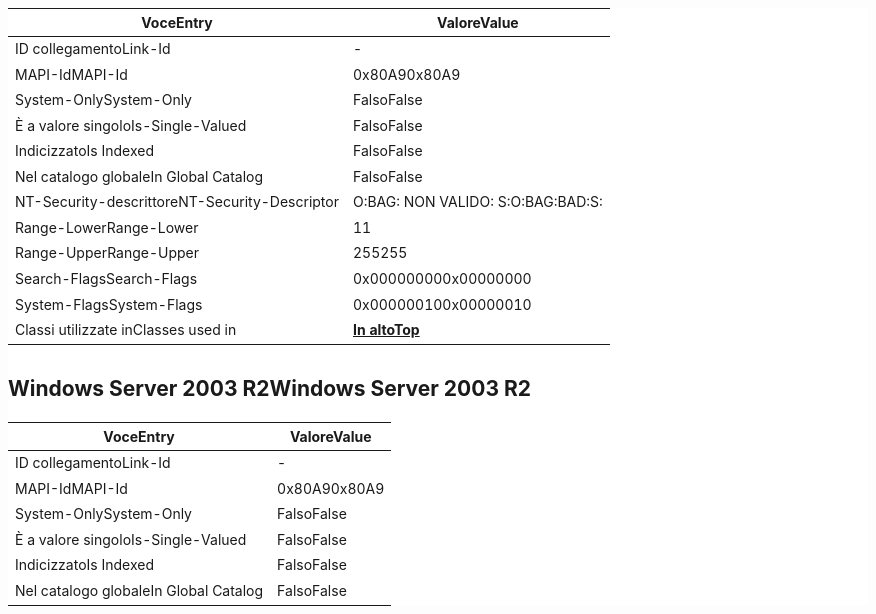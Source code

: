 

| <span data-ttu-id="f6e4b-158">Voce</span><span class="sxs-lookup"><span data-stu-id="f6e4b-158">Entry</span></span> | <span data-ttu-id="f6e4b-159">Valore</span><span class="sxs-lookup"><span data-stu-id="f6e4b-159">Value</span></span> |
|------------------------|---------------------------------|
| <span data-ttu-id="f6e4b-160">ID collegamento</span><span class="sxs-lookup"><span data-stu-id="f6e4b-160">Link-Id</span></span>                | \-                              |
| <span data-ttu-id="f6e4b-161">MAPI-Id</span><span class="sxs-lookup"><span data-stu-id="f6e4b-161">MAPI-Id</span></span>                | <span data-ttu-id="f6e4b-162">0x80A9</span><span class="sxs-lookup"><span data-stu-id="f6e4b-162">0x80A9</span></span>                          |
| <span data-ttu-id="f6e4b-163">System-Only</span><span class="sxs-lookup"><span data-stu-id="f6e4b-163">System-Only</span></span>            | <span data-ttu-id="f6e4b-164">Falso</span><span class="sxs-lookup"><span data-stu-id="f6e4b-164">False</span></span>                           |
| <span data-ttu-id="f6e4b-165">È a valore singolo</span><span class="sxs-lookup"><span data-stu-id="f6e4b-165">Is-Single-Valued</span></span>       | <span data-ttu-id="f6e4b-166">Falso</span><span class="sxs-lookup"><span data-stu-id="f6e4b-166">False</span></span>                           |
| <span data-ttu-id="f6e4b-167">Indicizzato</span><span class="sxs-lookup"><span data-stu-id="f6e4b-167">Is Indexed</span></span>             | <span data-ttu-id="f6e4b-168">Falso</span><span class="sxs-lookup"><span data-stu-id="f6e4b-168">False</span></span>                           |
| <span data-ttu-id="f6e4b-169">Nel catalogo globale</span><span class="sxs-lookup"><span data-stu-id="f6e4b-169">In Global Catalog</span></span>      | <span data-ttu-id="f6e4b-170">Falso</span><span class="sxs-lookup"><span data-stu-id="f6e4b-170">False</span></span>                           |
| <span data-ttu-id="f6e4b-171">NT-Security-descrittore</span><span class="sxs-lookup"><span data-stu-id="f6e4b-171">NT-Security-Descriptor</span></span> | <span data-ttu-id="f6e4b-172">O:BAG: NON VALIDO: S:</span><span class="sxs-lookup"><span data-stu-id="f6e4b-172">O:BAG:BAD:S:</span></span>                    |
| <span data-ttu-id="f6e4b-173">Range-Lower</span><span class="sxs-lookup"><span data-stu-id="f6e4b-173">Range-Lower</span></span>            | <span data-ttu-id="f6e4b-174">1</span><span class="sxs-lookup"><span data-stu-id="f6e4b-174">1</span></span>                               |
| <span data-ttu-id="f6e4b-175">Range-Upper</span><span class="sxs-lookup"><span data-stu-id="f6e4b-175">Range-Upper</span></span>            | <span data-ttu-id="f6e4b-176">255</span><span class="sxs-lookup"><span data-stu-id="f6e4b-176">255</span></span>                             |
| <span data-ttu-id="f6e4b-177">Search-Flags</span><span class="sxs-lookup"><span data-stu-id="f6e4b-177">Search-Flags</span></span>           | <span data-ttu-id="f6e4b-178">0x00000000</span><span class="sxs-lookup"><span data-stu-id="f6e4b-178">0x00000000</span></span>                      |
| <span data-ttu-id="f6e4b-179">System-Flags</span><span class="sxs-lookup"><span data-stu-id="f6e4b-179">System-Flags</span></span>           | <span data-ttu-id="f6e4b-180">0x00000010</span><span class="sxs-lookup"><span data-stu-id="f6e4b-180">0x00000010</span></span>                      |
| <span data-ttu-id="f6e4b-181">Classi utilizzate in</span><span class="sxs-lookup"><span data-stu-id="f6e4b-181">Classes used in</span></span>        | [<span data-ttu-id="f6e4b-182">**In alto**</span><span class="sxs-lookup"><span data-stu-id="f6e4b-182">**Top**</span></span>](c-top.md)<br/> |



## <a name="windows-server-2003-r2"></a><span data-ttu-id="f6e4b-183">Windows Server 2003 R2</span><span class="sxs-lookup"><span data-stu-id="f6e4b-183">Windows Server 2003 R2</span></span>



| <span data-ttu-id="f6e4b-184">Voce</span><span class="sxs-lookup"><span data-stu-id="f6e4b-184">Entry</span></span> | <span data-ttu-id="f6e4b-185">Valore</span><span class="sxs-lookup"><span data-stu-id="f6e4b-185">Value</span></span> |
|------------------------|---------------------------------|
| <span data-ttu-id="f6e4b-186">ID collegamento</span><span class="sxs-lookup"><span data-stu-id="f6e4b-186">Link-Id</span></span>                | \-                              |
| <span data-ttu-id="f6e4b-187">MAPI-Id</span><span class="sxs-lookup"><span data-stu-id="f6e4b-187">MAPI-Id</span></span>                | <span data-ttu-id="f6e4b-188">0x80A9</span><span class="sxs-lookup"><span data-stu-id="f6e4b-188">0x80A9</span></span>                          |
| <span data-ttu-id="f6e4b-189">System-Only</span><span class="sxs-lookup"><span data-stu-id="f6e4b-189">System-Only</span></span>            | <span data-ttu-id="f6e4b-190">Falso</span><span class="sxs-lookup"><span data-stu-id="f6e4b-190">False</span></span>                           |
| <span data-ttu-id="f6e4b-191">È a valore singolo</span><span class="sxs-lookup"><span data-stu-id="f6e4b-191">Is-Single-Valued</span></span>       | <span data-ttu-id="f6e4b-192">Falso</span><span class="sxs-lookup"><span data-stu-id="f6e4b-192">False</span></span>                           |
| <span data-ttu-id="f6e4b-193">Indicizzato</span><span class="sxs-lookup"><span data-stu-id="f6e4b-193">Is Indexed</span></span>             | <span data-ttu-id="f6e4b-194">Falso</span><span class="sxs-lookup"><span data-stu-id="f6e4b-194">False</span></span>                           |
| <span data-ttu-id="f6e4b-195">Nel catalogo globale</span><span class="sxs-lookup"><span data-stu-id="f6e4b-195">In Global Catalog</span></span>      | <span data-ttu-id="f6e4b-196">Falso</span><span class="sxs-lookup"><span data-stu-id="f6e4b-196">False</span></span>                           |